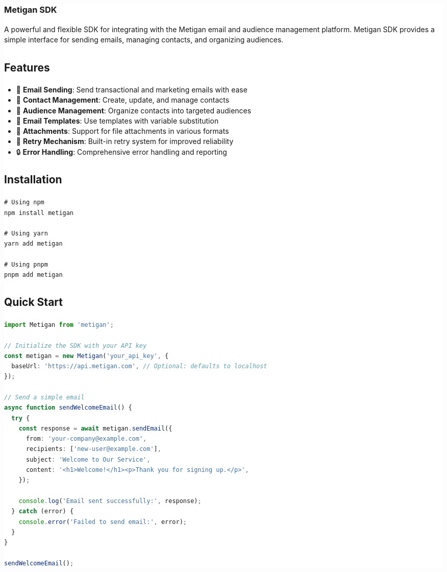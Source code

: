 ### Metigan SDK



A powerful and flexible SDK for integrating with the Metigan email and audience management platform. Metigan SDK provides a simple interface for sending emails, managing contacts, and organizing audiences.

## Features

- 📧 **Email Sending**: Send transactional and marketing emails with ease
- 👥 **Contact Management**: Create, update, and manage contacts
- 🎯 **Audience Management**: Organize contacts into targeted audiences
- 📝 **Email Templates**: Use templates with variable substitution
- 📎 **Attachments**: Support for file attachments in various formats
- 🔄 **Retry Mechanism**: Built-in retry system for improved reliability
- 🔒 **Error Handling**: Comprehensive error handling and reporting


## Installation

```shellscript
# Using npm
npm install metigan

# Using yarn
yarn add metigan

# Using pnpm
pnpm add metigan
```

## Quick Start

```typescript
import Metigan from 'metigan';

// Initialize the SDK with your API key
const metigan = new Metigan('your_api_key', {
  baseUrl: 'https://api.metigan.com', // Optional: defaults to localhost
});

// Send a simple email
async function sendWelcomeEmail() {
  try {
    const response = await metigan.sendEmail({
      from: 'your-company@example.com',
      recipients: ['new-user@example.com'],
      subject: 'Welcome to Our Service',
      content: '<h1>Welcome!</h1><p>Thank you for signing up.</p>',
    });
    
    console.log('Email sent successfully:', response);
  } catch (error) {
    console.error('Failed to send email:', error);
  }
}

sendWelcomeEmail();
```
